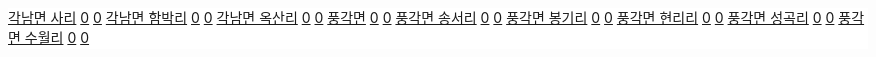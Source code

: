 
  <tr class="item">
    <td><a href="4782031038.html">각남면 사리</a></td>
    <td><a href="4782031038.html">0</a></td>
    <td><a href="4782031038.html">0</a></td>
  </tr>
    

  <tr class="item">
    <td><a href="4782031039.html">각남면 함박리</a></td>
    <td><a href="4782031039.html">0</a></td>
    <td><a href="4782031039.html">0</a></td>
  </tr>
    

  <tr class="item">
    <td><a href="4782031040.html">각남면 옥산리</a></td>
    <td><a href="4782031040.html">0</a></td>
    <td><a href="4782031040.html">0</a></td>
  </tr>
    

  <tr class="item">
    <td><a href="4782032000.html">풍각면</a></td>
    <td><a href="4782032000.html">0</a></td>
    <td><a href="4782032000.html">0</a></td>
  </tr>
    

  <tr class="item">
    <td><a href="4782032033.html">풍각면 송서리</a></td>
    <td><a href="4782032033.html">0</a></td>
    <td><a href="4782032033.html">0</a></td>
  </tr>
    

  <tr class="item">
    <td><a href="4782032034.html">풍각면 봉기리</a></td>
    <td><a href="4782032034.html">0</a></td>
    <td><a href="4782032034.html">0</a></td>
  </tr>
    

  <tr class="item">
    <td><a href="4782032035.html">풍각면 현리리</a></td>
    <td><a href="4782032035.html">0</a></td>
    <td><a href="4782032035.html">0</a></td>
  </tr>
    

  <tr class="item">
    <td><a href="4782032036.html">풍각면 성곡리</a></td>
    <td><a href="4782032036.html">0</a></td>
    <td><a href="4782032036.html">0</a></td>
  </tr>
    

  <tr class="item">
    <td><a href="4782032037.html">풍각면 수월리</a></td>
    <td><a href="4782032037.html">0</a></td>
    <td><a href="4782032037.html">0</a></td>
  </tr>
    